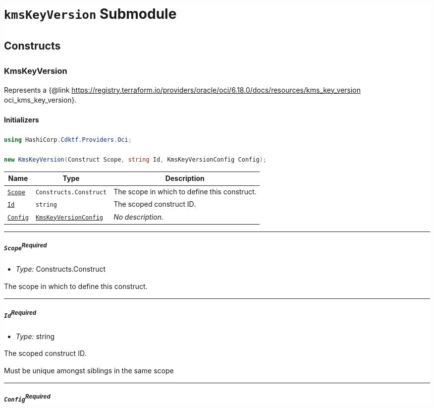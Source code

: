 # `kmsKeyVersion` Submodule <a name="`kmsKeyVersion` Submodule" id="rhizo-co-terraform-provider-oci.kmsKeyVersion"></a>

## Constructs <a name="Constructs" id="Constructs"></a>

### KmsKeyVersion <a name="KmsKeyVersion" id="rhizo-co-terraform-provider-oci.kmsKeyVersion.KmsKeyVersion"></a>

Represents a {@link https://registry.terraform.io/providers/oracle/oci/6.18.0/docs/resources/kms_key_version oci_kms_key_version}.

#### Initializers <a name="Initializers" id="rhizo-co-terraform-provider-oci.kmsKeyVersion.KmsKeyVersion.Initializer"></a>

```csharp
using HashiCorp.Cdktf.Providers.Oci;

new KmsKeyVersion(Construct Scope, string Id, KmsKeyVersionConfig Config);
```

| **Name** | **Type** | **Description** |
| --- | --- | --- |
| <code><a href="#rhizo-co-terraform-provider-oci.kmsKeyVersion.KmsKeyVersion.Initializer.parameter.scope">Scope</a></code> | <code>Constructs.Construct</code> | The scope in which to define this construct. |
| <code><a href="#rhizo-co-terraform-provider-oci.kmsKeyVersion.KmsKeyVersion.Initializer.parameter.id">Id</a></code> | <code>string</code> | The scoped construct ID. |
| <code><a href="#rhizo-co-terraform-provider-oci.kmsKeyVersion.KmsKeyVersion.Initializer.parameter.config">Config</a></code> | <code><a href="#rhizo-co-terraform-provider-oci.kmsKeyVersion.KmsKeyVersionConfig">KmsKeyVersionConfig</a></code> | *No description.* |

---

##### `Scope`<sup>Required</sup> <a name="Scope" id="rhizo-co-terraform-provider-oci.kmsKeyVersion.KmsKeyVersion.Initializer.parameter.scope"></a>

- *Type:* Constructs.Construct

The scope in which to define this construct.

---

##### `Id`<sup>Required</sup> <a name="Id" id="rhizo-co-terraform-provider-oci.kmsKeyVersion.KmsKeyVersion.Initializer.parameter.id"></a>

- *Type:* string

The scoped construct ID.

Must be unique amongst siblings in the same scope

---

##### `Config`<sup>Required</sup> <a name="Config" id="rhizo-co-terraform-provider-oci.kmsKeyVersion.KmsKeyVersion.Initializer.parameter.config"></a>
